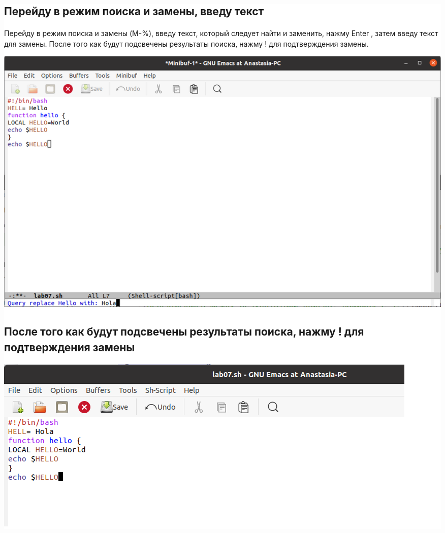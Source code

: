 ## Перейду в режим поиска и замены, введу текст

Перейду в режим поиска и замены (M-%), введу текст, который следует найти и заменить, нажму Enter , затем введу текст для замены. После того как будут подсвечены результаты поиска, нажму ! для подтверждения замены.

![Перейду в режим поиска и замены, введу текст, который следует найти и заменить, затем введу текст для замены.](../report/image/09_25.png)

## После того как будут подсвечены результаты поиска, нажму ! для подтверждения замены

![После того как будут подсвечены результаты поиска, нажму ! для подтверждения замены.](../report/image/09_26.png)
